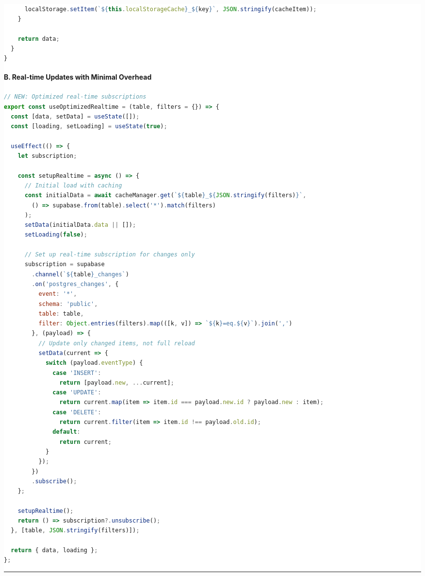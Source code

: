 ```javascript
      localStorage.setItem(`${this.localStorageCache}_${key}`, JSON.stringify(cacheItem));
    }
    
    return data;
  }
}
```

#### B. Real-time Updates with Minimal Overhead
```javascript
// NEW: Optimized real-time subscriptions
export const useOptimizedRealtime = (table, filters = {}) => {
  const [data, setData] = useState([]);
  const [loading, setLoading] = useState(true);
  
  useEffect(() => {
    let subscription;
    
    const setupRealtime = async () => {
      // Initial load with caching
      const initialData = await cacheManager.get(`${table}_${JSON.stringify(filters)}`, 
        () => supabase.from(table).select('*').match(filters)
      );
      setData(initialData.data || []);
      setLoading(false);
      
      // Set up real-time subscription for changes only
      subscription = supabase
        .channel(`${table}_changes`)
        .on('postgres_changes', {
          event: '*',
          schema: 'public',
          table: table,
          filter: Object.entries(filters).map(([k, v]) => `${k}=eq.${v}`).join(',')
        }, (payload) => {
          // Update only changed items, not full reload
          setData(current => {
            switch (payload.eventType) {
              case 'INSERT':
                return [payload.new, ...current];
              case 'UPDATE':
                return current.map(item => item.id === payload.new.id ? payload.new : item);
              case 'DELETE':
                return current.filter(item => item.id !== payload.old.id);
              default:
                return current;
            }
          });
        })
        .subscribe();
    };
    
    setupRealtime();
    return () => subscription?.unsubscribe();
  }, [table, JSON.stringify(filters)]);
  
  return { data, loading };
};
```

---